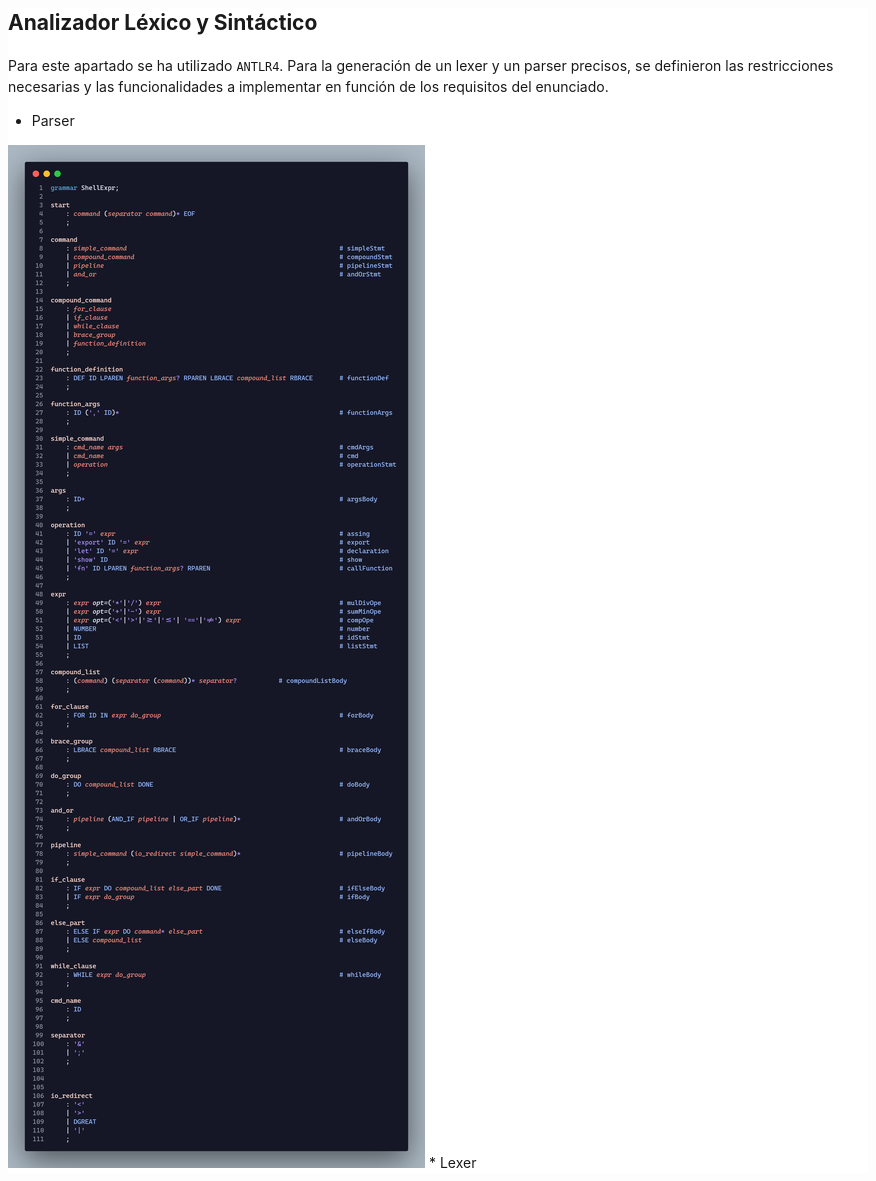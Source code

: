 ## Analizador Léxico y Sintáctico
Para este apartado se ha utilizado `ANTLR4`. Para la generación de un lexer y un parser precisos, se definieron las restricciones necesarias y las funcionalidades a implementar en función de los requisitos del enunciado.

* Parser
<img src="./read/parser.png" alt="parser">
* Lexer